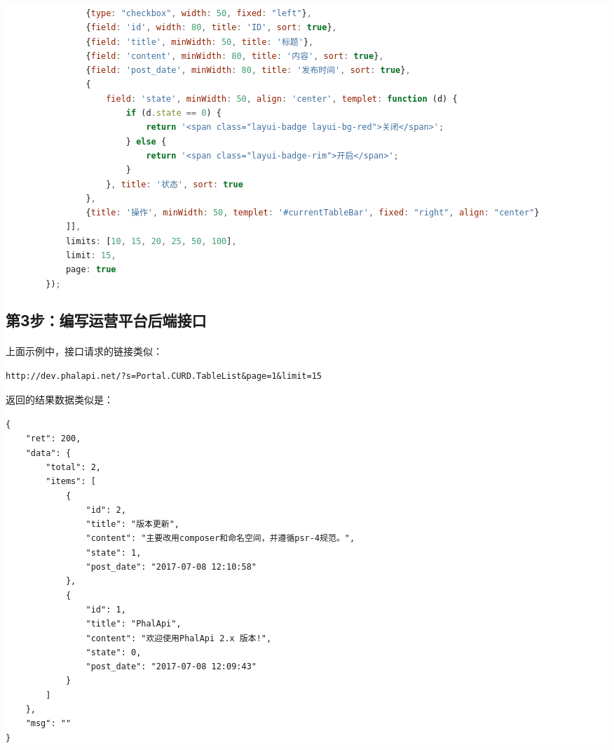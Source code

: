 ```javascript
                {type: "checkbox", width: 50, fixed: "left"},
                {field: 'id', width: 80, title: 'ID', sort: true},
                {field: 'title', minWidth: 50, title: '标题'},
                {field: 'content', minWidth: 80, title: '内容', sort: true},
                {field: 'post_date', minWidth: 80, title: '发布时间', sort: true},
                {
                    field: 'state', minWidth: 50, align: 'center', templet: function (d) {
                        if (d.state == 0) {
                            return '<span class="layui-badge layui-bg-red">关闭</span>';
                        } else {
                            return '<span class="layui-badge-rim">开启</span>';
                        }
                    }, title: '状态', sort: true
                },
                {title: '操作', minWidth: 50, templet: '#currentTableBar', fixed: "right", align: "center"}
            ]],
            limits: [10, 15, 20, 25, 50, 100],
            limit: 15,
            page: true
        });
```
## 第3步：编写运营平台后端接口

上面示例中，接口请求的链接类似：  
```
http://dev.phalapi.net/?s=Portal.CURD.TableList&page=1&limit=15
```

返回的结果数据类似是：  
```
{
    "ret": 200,
    "data": {
        "total": 2,
        "items": [
            {
                "id": 2,
                "title": "版本更新",
                "content": "主要改用composer和命名空间，并遵循psr-4规范。",
                "state": 1,
                "post_date": "2017-07-08 12:10:58"
            },
            {
                "id": 1,
                "title": "PhalApi",
                "content": "欢迎使用PhalApi 2.x 版本!",
                "state": 0,
                "post_date": "2017-07-08 12:09:43"
            }
        ]
    },
    "msg": ""
}
```

